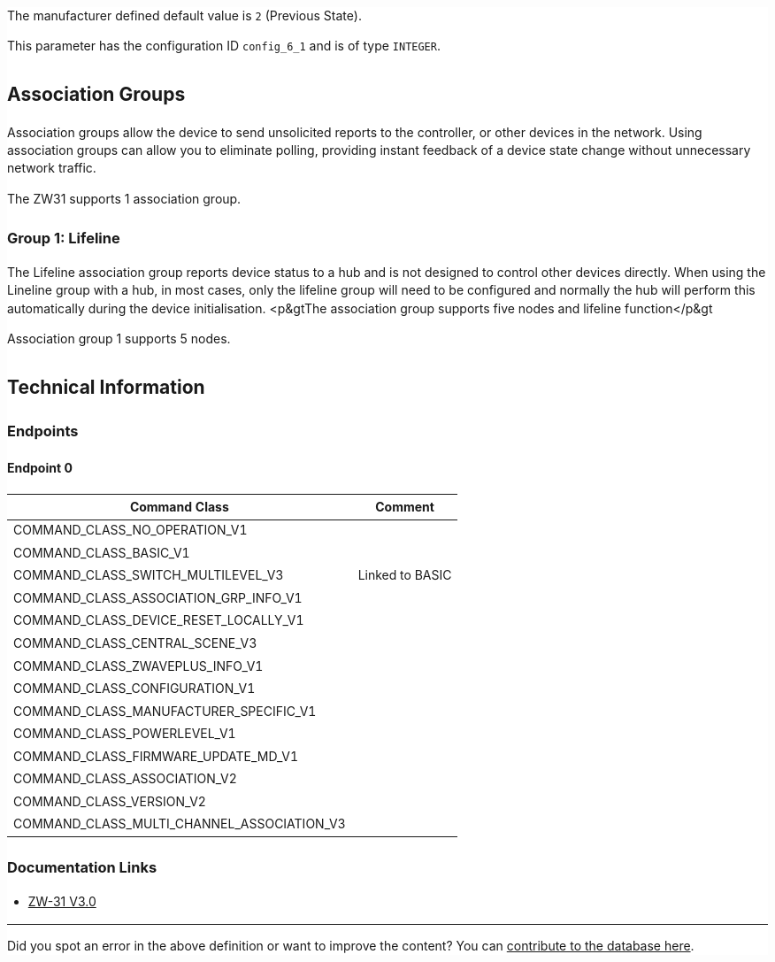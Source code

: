 The manufacturer defined default value is ```2``` (Previous State).

This parameter has the configuration ID ```config_6_1``` and is of type ```INTEGER```.


## Association Groups

Association groups allow the device to send unsolicited reports to the controller, or other devices in the network. Using association groups can allow you to eliminate polling, providing instant feedback of a device state change without unnecessary network traffic.

The ZW31 supports 1 association group.

### Group 1: Lifeline

The Lifeline association group reports device status to a hub and is not designed to control other devices directly. When using the Lineline group with a hub, in most cases, only the lifeline group will need to be configured and normally the hub will perform this automatically during the device initialisation.
<p&gtThe association group supports five nodes and lifeline function</p&gt

Association group 1 supports 5 nodes.

## Technical Information

### Endpoints

#### Endpoint 0

| Command Class | Comment |
|---------------|---------|
| COMMAND_CLASS_NO_OPERATION_V1| |
| COMMAND_CLASS_BASIC_V1| |
| COMMAND_CLASS_SWITCH_MULTILEVEL_V3| Linked to BASIC|
| COMMAND_CLASS_ASSOCIATION_GRP_INFO_V1| |
| COMMAND_CLASS_DEVICE_RESET_LOCALLY_V1| |
| COMMAND_CLASS_CENTRAL_SCENE_V3| |
| COMMAND_CLASS_ZWAVEPLUS_INFO_V1| |
| COMMAND_CLASS_CONFIGURATION_V1| |
| COMMAND_CLASS_MANUFACTURER_SPECIFIC_V1| |
| COMMAND_CLASS_POWERLEVEL_V1| |
| COMMAND_CLASS_FIRMWARE_UPDATE_MD_V1| |
| COMMAND_CLASS_ASSOCIATION_V2| |
| COMMAND_CLASS_VERSION_V2| |
| COMMAND_CLASS_MULTI_CHANNEL_ASSOCIATION_V3| |

### Documentation Links

* [ZW-31 V3.0](https://opensmarthouse.org/zwavedatabase/1148/ZW-31-Mamual-V3-0-2019-5-30.pdf)

---

Did you spot an error in the above definition or want to improve the content?
You can [contribute to the database here](https://opensmarthouse.org/zwavedatabase/1148).
